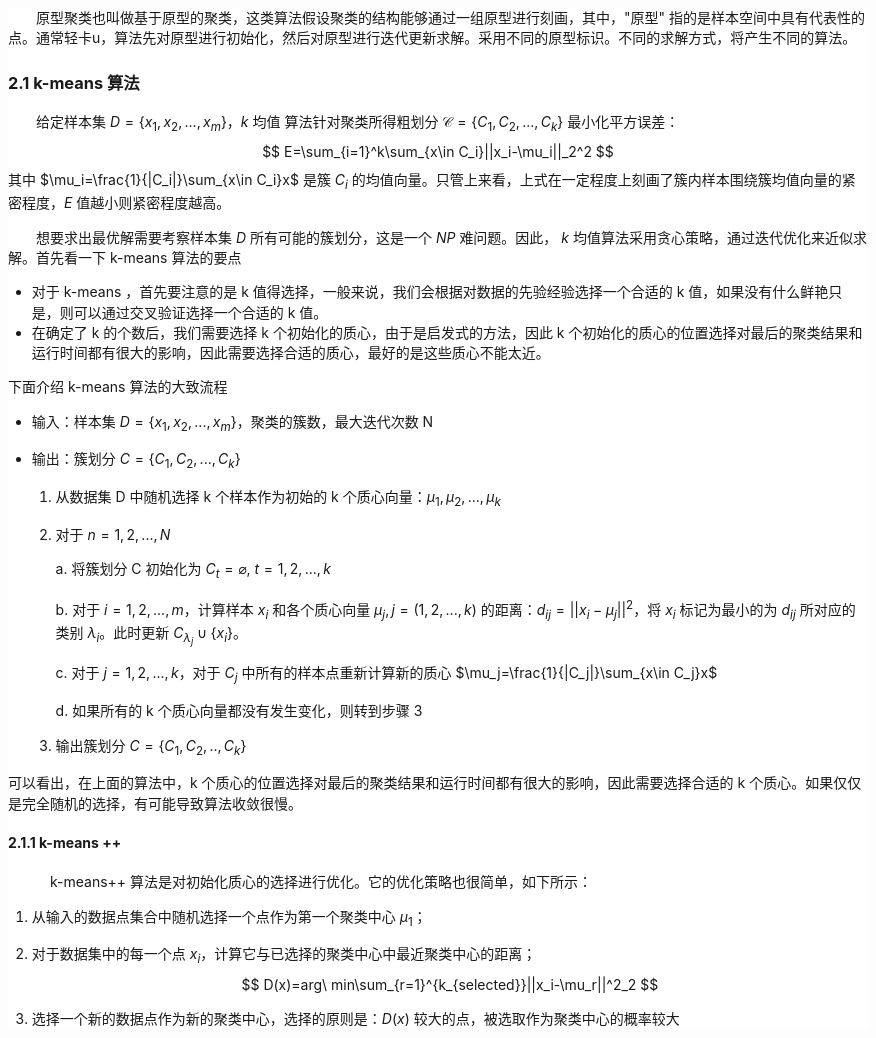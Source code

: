 &emsp;&emsp;原型聚类也叫做基于原型的聚类，这类算法假设聚类的结构能够通过一组原型进行刻画，其中，"原型" 指的是样本空间中具有代表性的点。通常轻卡u，算法先对原型进行初始化，然后对原型进行迭代更新求解。采用不同的原型标识。不同的求解方式，将产生不同的算法。



### 2.1 k-means 算法

&emsp;&emsp;给定样本集 $D=\{x_1,x_2,...,x_m\}$，$k$ 均值 算法针对聚类所得粗划分 $\mathcal{C}=\{C_1,C_2,...,C_k\}$ 最小化平方误差：
$$
E=\sum_{i=1}^k\sum_{x\in C_i}||x_i-\mu_i||_2^2
$$
其中 $\mu_i=\frac{1}{|C_i|}\sum_{x\in C_i}x$ 是簇 $C_i$ 的均值向量。只管上来看，上式在一定程度上刻画了簇内样本围绕簇均值向量的紧密程度，$E$ 值越小则紧密程度越高。

&emsp;&emsp;想要求出最优解需要考察样本集 $D$ 所有可能的簇划分，这是一个 $NP$ 难问题。因此， $k$ 均值算法采用贪心策略，通过迭代优化来近似求解。首先看一下 k-means 算法的要点

- 对于 k-means ，首先要注意的是 k 值得选择，一般来说，我们会根据对数据的先验经验选择一个合适的 k 值，如果没有什么鲜艳只是，则可以通过交叉验证选择一个合适的 k 值。
- 在确定了 k 的个数后，我们需要选择 k 个初始化的质心，由于是启发式的方法，因此 k 个初始化的质心的位置选择对最后的聚类结果和运行时间都有很大的影响，因此需要选择合适的质心，最好的是这些质心不能太近。

下面介绍 k-means 算法的大致流程

- 输入：样本集 $D=\{x_1,x_2,...,x_m\}$，聚类的簇数，最大迭代次数 N

- 输出：簇划分 $C=\{C_1,C_2,...,C_k\}$

  1. 从数据集 D 中随机选择 k 个样本作为初始的 k 个质心向量：$\mu_1,\mu_2,...,\mu_k$

  2. 对于 $n=1,2,...,N$

     a. 将簇划分 C 初始化为 $C_t=\varnothing,\ t=1,2,...,k$

     b. 对于 $i=1,2,...,m$，计算样本 $x_i$ 和各个质心向量 $\mu_j,j=(1,2,...,k)$ 的距离：$d_{ij}=||x_i-\mu_j||^2$，将 $x_i$ 标记为最小的为 $d_{ij}$ 所对应的类别 $\lambda_i$。此时更新 $C_{\lambda_j}\cup \{x_i\}$。

     c. 对于 $j=1,2,...,k$，对于 $C_j$ 中所有的样本点重新计算新的质心 $\mu_j=\frac{1}{|C_j|}\sum_{x\in C_j}x$

     d. 如果所有的 k 个质心向量都没有发生变化，则转到步骤 3

  3. 输出簇划分 $C=\{C_1,C_2,..,C_k\}$



可以看出，在上面的算法中，k 个质心的位置选择对最后的聚类结果和运行时间都有很大的影响，因此需要选择合适的 k 个质心。如果仅仅是完全随机的选择，有可能导致算法收敛很慢。



#### 2.1.1 k-means ++

&emsp;&emsp;&emsp;k-means++ 算法是对初始化质心的选择进行优化。它的优化策略也很简单，如下所示：

1. 从输入的数据点集合中随机选择一个点作为第一个聚类中心 $\mu_1$；

2. 对于数据集中的每一个点 $x_i$，计算它与已选择的聚类中心中最近聚类中心的距离；
   $$
   D(x)=arg\ min\sum_{r=1}^{k_{selected}}||x_i-\mu_r||^2_2
   $$

3. 选择一个新的数据点作为新的聚类中心，选择的原则是：$D(x)$ 较大的点，被选取作为聚类中心的概率较大
